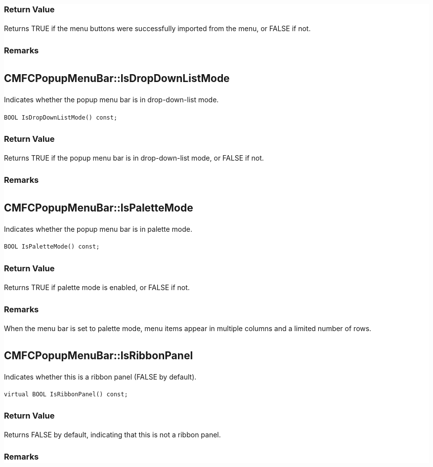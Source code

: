### Return Value

Returns TRUE if the menu buttons were successfully imported from the menu, or FALSE if not.

### Remarks

##  <a name="isdropdownlistmode"></a>  CMFCPopupMenuBar::IsDropDownListMode

Indicates whether the popup menu bar is in drop-down-list mode.

```
BOOL IsDropDownListMode() const;
```

### Return Value

Returns TRUE if the popup menu bar is in drop-down-list mode, or FALSE if not.

### Remarks

##  <a name="ispalettemode"></a>  CMFCPopupMenuBar::IsPaletteMode

Indicates whether the popup menu bar is in palette mode.

```
BOOL IsPaletteMode() const;
```

### Return Value

Returns TRUE if palette mode is enabled, or FALSE if not.

### Remarks

When the menu bar is set to palette mode, menu items appear in multiple columns and a limited number of rows.

##  <a name="isribbonpanel"></a>  CMFCPopupMenuBar::IsRibbonPanel

Indicates whether this is a ribbon panel (FALSE by default).

```
virtual BOOL IsRibbonPanel() const;
```

### Return Value

Returns FALSE by default, indicating that this is not a ribbon panel.

### Remarks
